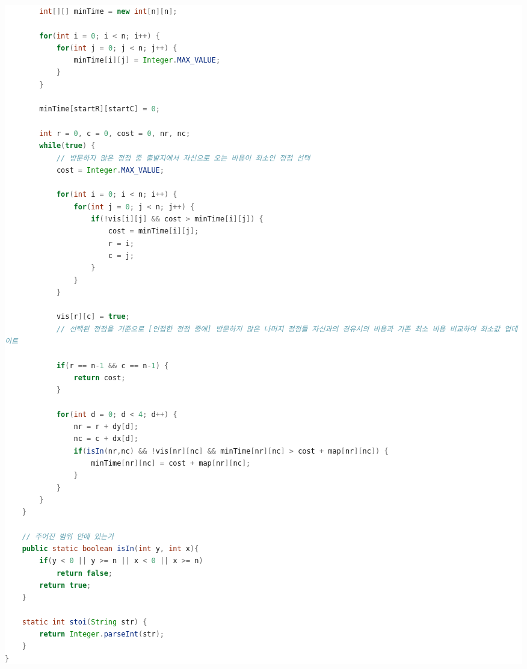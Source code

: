 ```java
		int[][] minTime = new int[n][n];
		
		for(int i = 0; i < n; i++) {
			for(int j = 0; j < n; j++) {
				minTime[i][j] = Integer.MAX_VALUE;
			}
		}
		
		minTime[startR][startC] = 0;
		
		int r = 0, c = 0, cost = 0, nr, nc;
		while(true) {
			// 방문하지 않은 정점 중 출발지에서 자신으로 오는 비용이 최소인 정점 선택
			cost = Integer.MAX_VALUE;
			
			for(int i = 0; i < n; i++) {
				for(int j = 0; j < n; j++) {
					if(!vis[i][j] && cost > minTime[i][j]) {
						cost = minTime[i][j];
						r = i;
						c = j;
					}
				}
			}
			
			vis[r][c] = true;
			// 선택된 정점을 기준으로 [인접한 정점 중에] 방문하지 않은 나머지 정점들 자신과의 경유시의 비용과 기존 최소 비용 비교하여 최소값 업데이트
			
			if(r == n-1 && c == n-1) {
				return cost;
			}
			
			for(int d = 0; d < 4; d++) {
				nr = r + dy[d];
				nc = c + dx[d];
				if(isIn(nr,nc) && !vis[nr][nc] && minTime[nr][nc] > cost + map[nr][nc]) {
					minTime[nr][nc] = cost + map[nr][nc];
				}
			}
		}
	}
	
	// 주어진 범위 안에 있는가
    public static boolean isIn(int y, int x){
        if(y < 0 || y >= n || x < 0 || x >= n)
            return false;
        return true;
    }
	
	static int stoi(String str) {
    	return Integer.parseInt(str);
    }
}
```
